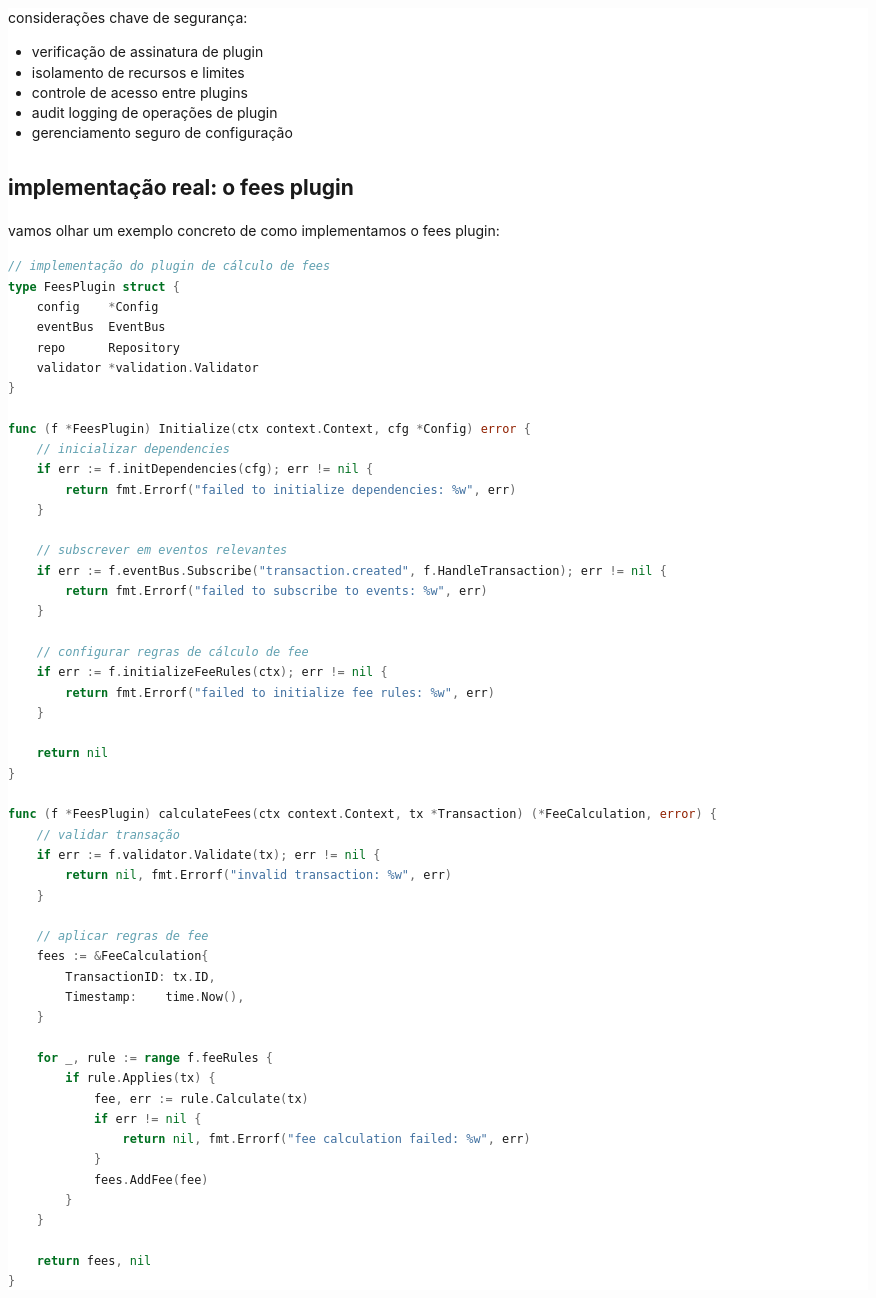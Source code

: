 considerações chave de segurança:
- verificação de assinatura de plugin
- isolamento de recursos e limites
- controle de acesso entre plugins
- audit logging de operações de plugin
- gerenciamento seguro de configuração

## implementação real: o fees plugin

vamos olhar um exemplo concreto de como implementamos o fees plugin:

```go
// implementação do plugin de cálculo de fees
type FeesPlugin struct {
    config    *Config
    eventBus  EventBus
    repo      Repository
    validator *validation.Validator
}

func (f *FeesPlugin) Initialize(ctx context.Context, cfg *Config) error {
    // inicializar dependencies
    if err := f.initDependencies(cfg); err != nil {
        return fmt.Errorf("failed to initialize dependencies: %w", err)
    }

    // subscrever em eventos relevantes
    if err := f.eventBus.Subscribe("transaction.created", f.HandleTransaction); err != nil {
        return fmt.Errorf("failed to subscribe to events: %w", err)
    }

    // configurar regras de cálculo de fee
    if err := f.initializeFeeRules(ctx); err != nil {
        return fmt.Errorf("failed to initialize fee rules: %w", err)
    }

    return nil
}

func (f *FeesPlugin) calculateFees(ctx context.Context, tx *Transaction) (*FeeCalculation, error) {
    // validar transação
    if err := f.validator.Validate(tx); err != nil {
        return nil, fmt.Errorf("invalid transaction: %w", err)
    }

    // aplicar regras de fee
    fees := &FeeCalculation{
        TransactionID: tx.ID,
        Timestamp:    time.Now(),
    }

    for _, rule := range f.feeRules {
        if rule.Applies(tx) {
            fee, err := rule.Calculate(tx)
            if err != nil {
                return nil, fmt.Errorf("fee calculation failed: %w", err)
            }
            fees.AddFee(fee)
        }
    }

    return fees, nil
}
```
